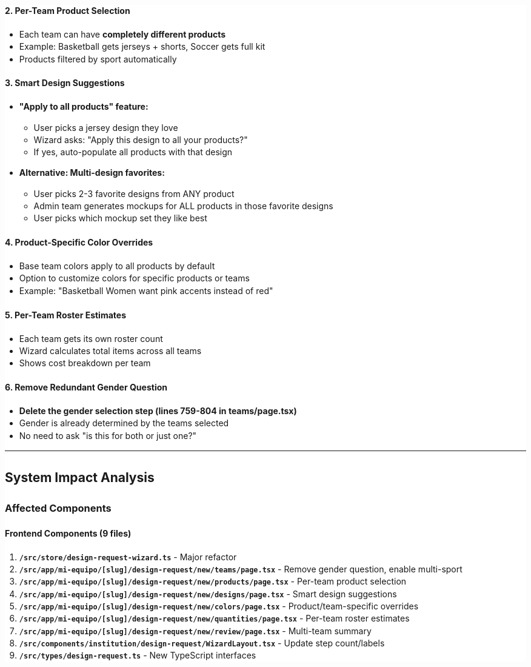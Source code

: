 #### 2. Per-Team Product Selection
- Each team can have **completely different products**
- Example: Basketball gets jerseys + shorts, Soccer gets full kit
- Products filtered by sport automatically

#### 3. Smart Design Suggestions
- **"Apply to all products" feature:**
  - User picks a jersey design they love
  - Wizard asks: "Apply this design to all your products?"
  - If yes, auto-populate all products with that design

- **Alternative: Multi-design favorites:**
  - User picks 2-3 favorite designs from ANY product
  - Admin team generates mockups for ALL products in those favorite designs
  - User picks which mockup set they like best

#### 4. Product-Specific Color Overrides
- Base team colors apply to all products by default
- Option to customize colors for specific products or teams
- Example: "Basketball Women want pink accents instead of red"

#### 5. Per-Team Roster Estimates
- Each team gets its own roster count
- Wizard calculates total items across all teams
- Shows cost breakdown per team

#### 6. Remove Redundant Gender Question
- **Delete the gender selection step (lines 759-804 in teams/page.tsx)**
- Gender is already determined by the teams selected
- No need to ask "is this for both or just one?"

---

## System Impact Analysis

### Affected Components

#### Frontend Components (9 files)
1. **`/src/store/design-request-wizard.ts`** - Major refactor
2. **`/src/app/mi-equipo/[slug]/design-request/new/teams/page.tsx`** - Remove gender question, enable multi-sport
3. **`/src/app/mi-equipo/[slug]/design-request/new/products/page.tsx`** - Per-team product selection
4. **`/src/app/mi-equipo/[slug]/design-request/new/designs/page.tsx`** - Smart design suggestions
5. **`/src/app/mi-equipo/[slug]/design-request/new/colors/page.tsx`** - Product/team-specific overrides
6. **`/src/app/mi-equipo/[slug]/design-request/new/quantities/page.tsx`** - Per-team roster estimates
7. **`/src/app/mi-equipo/[slug]/design-request/new/review/page.tsx`** - Multi-team summary
8. **`/src/components/institution/design-request/WizardLayout.tsx`** - Update step count/labels
9. **`/src/types/design-request.ts`** - New TypeScript interfaces
